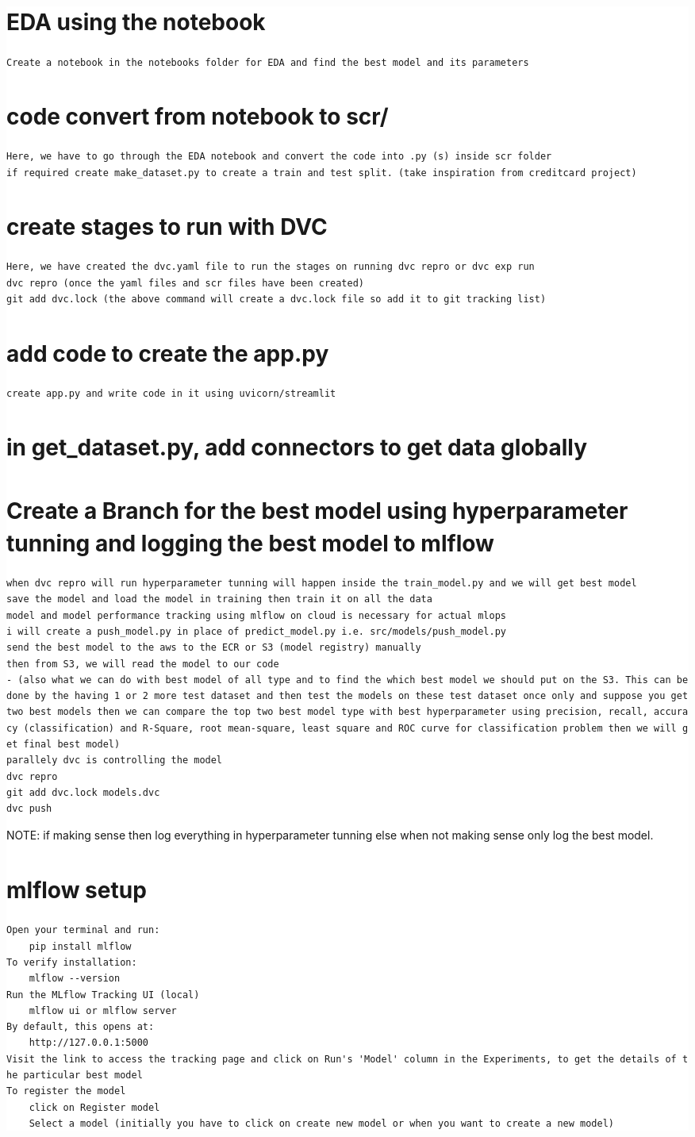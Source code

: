 # EDA using the notebook
    Create a notebook in the notebooks folder for EDA and find the best model and its parameters

# code convert from notebook to scr/
    Here, we have to go through the EDA notebook and convert the code into .py (s) inside scr folder
    if required create make_dataset.py to create a train and test split. (take inspiration from creditcard project)

# create stages to run with DVC
    Here, we have created the dvc.yaml file to run the stages on running dvc repro or dvc exp run
    dvc repro (once the yaml files and scr files have been created)
    git add dvc.lock (the above command will create a dvc.lock file so add it to git tracking list)

# add code to create the app.py
    create app.py and write code in it using uvicorn/streamlit

# in get_dataset.py, add connectors to get data globally

# Create a Branch for the best model using hyperparameter tunning and logging the best model to mlflow
    when dvc repro will run hyperparameter tunning will happen inside the train_model.py and we will get best model
    save the model and load the model in training then train it on all the data
    model and model performance tracking using mlflow on cloud is necessary for actual mlops
    i will create a push_model.py in place of predict_model.py i.e. src/models/push_model.py
    send the best model to the aws to the ECR or S3 (model registry) manually 
    then from S3, we will read the model to our code
    - (also what we can do with best model of all type and to find the which best model we should put on the S3. This can be done by the having 1 or 2 more test dataset and then test the models on these test dataset once only and suppose you get two best models then we can compare the top two best model type with best hyperparameter using precision, recall, accuracy (classification) and R-Square, root mean-square, least square and ROC curve for classification problem then we will get final best model)
    parallely dvc is controlling the model
    dvc repro
    git add dvc.lock models.dvc
    dvc push
NOTE: if making sense then log everything in hyperparameter tunning else when not making sense only log the best model.

# mlflow setup
    Open your terminal and run:
        pip install mlflow
    To verify installation:
        mlflow --version
    Run the MLflow Tracking UI (local)
        mlflow ui or mlflow server
    By default, this opens at:
        http://127.0.0.1:5000
    Visit the link to access the tracking page and click on Run's 'Model' column in the Experiments, to get the details of the particular best model
    To register the model
        click on Register model
        Select a model (initially you have to click on create new model or when you want to create a new model)